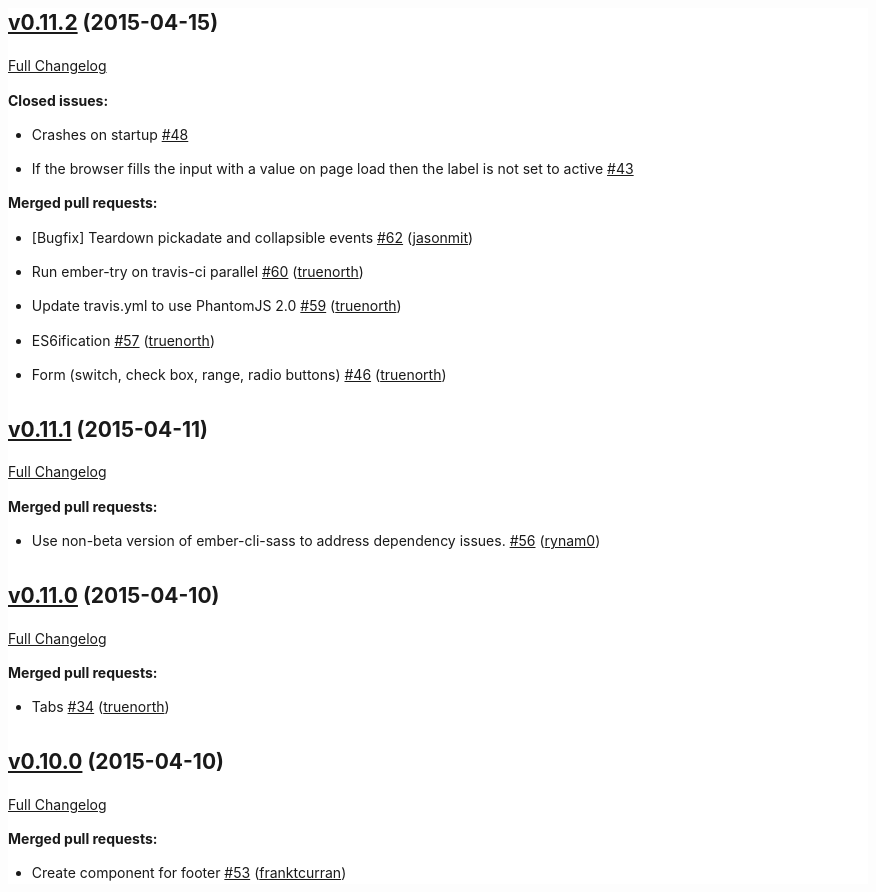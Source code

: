 ## [v0.11.2](https://github.com/truenorth/ember-cli-materialize/tree/v0.11.2) (2015-04-15)

[Full Changelog](https://github.com/truenorth/ember-cli-materialize/compare/v0.11.1...v0.11.2)

**Closed issues:**

- Crashes on startup [\#48](https://github.com/truenorth/ember-cli-materialize/issues/48)

- If the browser fills the input with a value on page load then the label is not set to active [\#43](https://github.com/truenorth/ember-cli-materialize/issues/43)

**Merged pull requests:**

- \[Bugfix\] Teardown pickadate and collapsible events [\#62](https://github.com/truenorth/ember-cli-materialize/pull/62) ([jasonmit](https://github.com/jasonmit))

- Run ember-try on travis-ci parallel [\#60](https://github.com/truenorth/ember-cli-materialize/pull/60) ([truenorth](https://github.com/truenorth))

- Update travis.yml to use PhantomJS 2.0 [\#59](https://github.com/truenorth/ember-cli-materialize/pull/59) ([truenorth](https://github.com/truenorth))

- ES6ification [\#57](https://github.com/truenorth/ember-cli-materialize/pull/57) ([truenorth](https://github.com/truenorth))

- Form \(switch, check box, range, radio buttons\) [\#46](https://github.com/truenorth/ember-cli-materialize/pull/46) ([truenorth](https://github.com/truenorth))

## [v0.11.1](https://github.com/truenorth/ember-cli-materialize/tree/v0.11.1) (2015-04-11)

[Full Changelog](https://github.com/truenorth/ember-cli-materialize/compare/v0.11.0...v0.11.1)

**Merged pull requests:**

- Use non-beta version of ember-cli-sass to address dependency issues. [\#56](https://github.com/truenorth/ember-cli-materialize/pull/56) ([rynam0](https://github.com/rynam0))

## [v0.11.0](https://github.com/truenorth/ember-cli-materialize/tree/v0.11.0) (2015-04-10)

[Full Changelog](https://github.com/truenorth/ember-cli-materialize/compare/v0.10.0...v0.11.0)

**Merged pull requests:**

- Tabs  [\#34](https://github.com/truenorth/ember-cli-materialize/pull/34) ([truenorth](https://github.com/truenorth))

## [v0.10.0](https://github.com/truenorth/ember-cli-materialize/tree/v0.10.0) (2015-04-10)

[Full Changelog](https://github.com/truenorth/ember-cli-materialize/compare/v0.9.3...v0.10.0)

**Merged pull requests:**

- Create component for footer [\#53](https://github.com/truenorth/ember-cli-materialize/pull/53) ([franktcurran](https://github.com/franktcurran))
